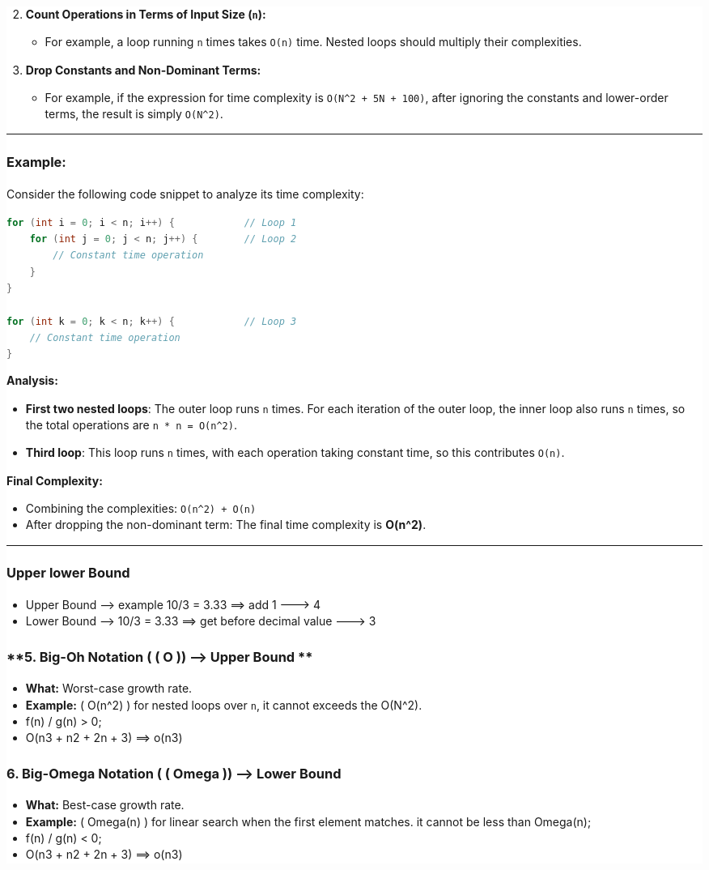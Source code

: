 2. **Count Operations in Terms of Input Size (`n`):**
   - For example, a loop running `n` times takes `O(n)` time. Nested loops should multiply their complexities.

3. **Drop Constants and Non-Dominant Terms:**
   - For example, if the expression for time complexity is `O(N^2 + 5N + 100)`, after ignoring the constants and lower-order terms, the result is simply `O(N^2)`.

---

### **Example:**

Consider the following code snippet to analyze its time complexity:

```java
for (int i = 0; i < n; i++) {            // Loop 1
    for (int j = 0; j < n; j++) {        // Loop 2
        // Constant time operation
    }
}

for (int k = 0; k < n; k++) {            // Loop 3
    // Constant time operation
}
```

**Analysis:**

- **First two nested loops**: The outer loop runs `n` times. For each iteration of the outer loop, the inner loop also runs `n` times, so the total operations are `n * n = O(n^2)`.

- **Third loop**: This loop runs `n` times, with each operation taking constant time, so this contributes `O(n)`.

**Final Complexity:**

- Combining the complexities: `O(n^2) + O(n)`
- After dropping the non-dominant term: The final time complexity is **O(n^2)**.

---
### Upper lower Bound
- Upper Bound --> example 10/3 = 3.33 ==> add 1 --->  4
- Lower Bound --> 10/3 = 3.33 ==> get before decimal value ---> 3

### **5. Big-Oh Notation ( ( O  )) --> Upper Bound  **
- **What:** Worst-case growth rate.
- **Example:**  ( O(n^2)  ) for nested loops over `n`, it cannot exceeds the O(N^2).
- f(n) / g(n) > 0;
- O(n3 + n2 + 2n + 3) ==> o(n3)

### **6. Big-Omega Notation ( (  Omega  )) --> Lower Bound**
- **What:** Best-case growth rate.
- **Example:**  (  Omega(n)  ) for linear search when the first element matches. it cannot be less than Omega(n);
- f(n) / g(n) < 0;
- O(n3 + n2 + 2n + 3) ==> o(n3)
